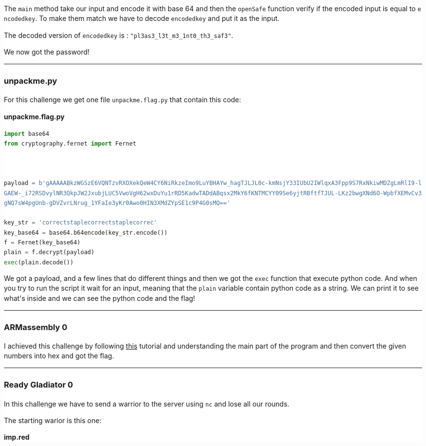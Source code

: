 The `main` method take our input and encode it with base 64 and then the  `openSafe` function verify if the encoded input is equal to `encodedkey`. To make them match we have to decode `encodedkey` and put it as the input.

The decoded version of `encodedkey` is : `"pl3as3_l3t_m3_1nt0_th3_saf3"`.

We now got the password!

---

### unpackme.py

For this challenge we get one file `unpackme.flag.py` that contain this code:

**unpackme.flag.py**

```python
import base64
from cryptography.fernet import Fernet



payload = b'gAAAAABkzWGSzE6VQNTzvRXOXekQeW4CY6NiRkzeImo9LuYBHAYw_hagTJLJL0c-kmNsjY33IUbU2IWlqxA3Fpp9S7RxNkiwMDZgLmRlI9-lGAEW-_i72RSDvylNR3QkpJW2JxubjLUC5VwoVgH62wxDuYu1rRD5KadwTADdABqsx2MkY6fKNTMCYY09Se6yjtRBftfTJUL-LKz2bwgXNd6O-WpbfXEMvCv3gNQ7sW4pgUnb-gDVZvrLNrug_1YFaIe3yKr0Awo0HIN3XMdZYpSE1c9P4G0sMQ=='

key_str = 'correctstaplecorrectstaplecorrec'
key_base64 = base64.b64encode(key_str.encode())
f = Fernet(key_base64)
plain = f.decrypt(payload)
exec(plain.decode())
```

We got a payload, and a few lines that do different things and then we got the `exec` function that execute python code. And when you try to run the script it wait for an input, meaning that the `plain` variable contain python code as a string. We can print it to see what's inside and we can see the python code and the flag!

---

### ARMassembly 0

I achieved this challenge by following [this](https://mariokartwii.com/armv8/) tutorial and understanding the main part of the program and then convert the given numbers into hex and got the flag.

---

### Ready Gladiator 0

In this challenge we have to send a warrior to the server using `nc` and lose all our rounds.

The starting warior is this one:

**imp.red**
